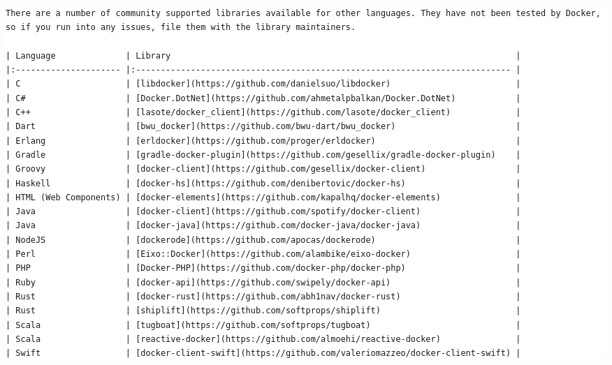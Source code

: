 ```
There are a number of community supported libraries available for other languages. They have not been tested by Docker, so if you run into any issues, file them with the library maintainers.

| Language              | Library                                                                     |
|:--------------------- |:--------------------------------------------------------------------------- |
| C                     | [libdocker](https://github.com/danielsuo/libdocker)                         |
| C#                    | [Docker.DotNet](https://github.com/ahmetalpbalkan/Docker.DotNet)            |
| C++                   | [lasote/docker_client](https://github.com/lasote/docker_client)             |
| Dart                  | [bwu_docker](https://github.com/bwu-dart/bwu_docker)                        |
| Erlang                | [erldocker](https://github.com/proger/erldocker)                            |
| Gradle                | [gradle-docker-plugin](https://github.com/gesellix/gradle-docker-plugin)    |
| Groovy                | [docker-client](https://github.com/gesellix/docker-client)                  |
| Haskell               | [docker-hs](https://github.com/denibertovic/docker-hs)                      |
| HTML (Web Components) | [docker-elements](https://github.com/kapalhq/docker-elements)               |
| Java                  | [docker-client](https://github.com/spotify/docker-client)                   |
| Java                  | [docker-java](https://github.com/docker-java/docker-java)                   |
| NodeJS                | [dockerode](https://github.com/apocas/dockerode)                            |
| Perl                  | [Eixo::Docker](https://github.com/alambike/eixo-docker)                     |
| PHP                   | [Docker-PHP](https://github.com/docker-php/docker-php)                      |
| Ruby                  | [docker-api](https://github.com/swipely/docker-api)                         |
| Rust                  | [docker-rust](https://github.com/abh1nav/docker-rust)                       |
| Rust                  | [shiplift](https://github.com/softprops/shiplift)                           |
| Scala                 | [tugboat](https://github.com/softprops/tugboat)                             |
| Scala                 | [reactive-docker](https://github.com/almoehi/reactive-docker)               |
| Swift                 | [docker-client-swift](https://github.com/valeriomazzeo/docker-client-swift) |